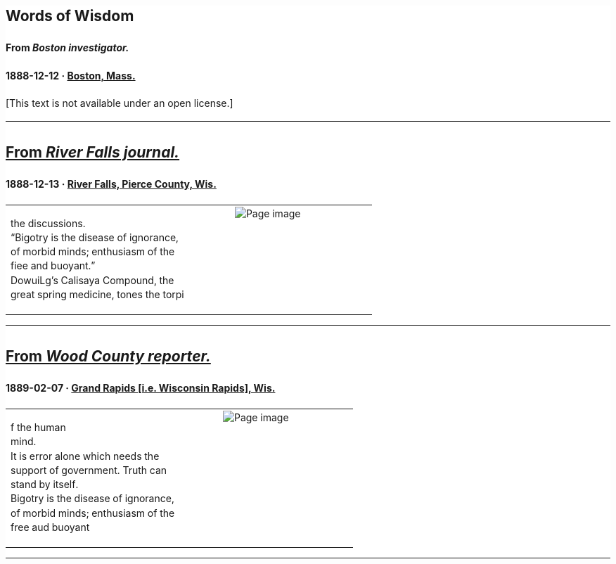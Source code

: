
## Words of Wisdom

#### From _Boston investigator._

#### 1888-12-12 &middot; [Boston, Mass.](http://dbpedia.org/resource/Boston)

[This text is not available under an open license.]

---

## [From _River Falls journal._](https://www.loc.gov/resource/sn85033255/1888-12-13/ed-1/?sp=1)

#### 1888-12-13 &middot; [River Falls, Pierce County, Wis.](http://dbpedia.org/resource/River_Falls%2C_Wisconsin)

<table style="width: 100%;"><tr><td style="width: 50%">

  
the discussions.  
“Bigotry is the disease of ignorance,  
of morbid minds; enthusiasm of the  
fiee and buoyant.”  
DowuiLg’s Calisaya Compound, the  
great spring medicine, tones the torpi
</td><td style="width: 50%; max-height: 75%; margin: auto; display: block;">
<img alt="Page image" src="https://tile.loc.gov/image-services/iiif/service:ndnp:whi:batch_whi_galky_ver01:data:sn85033255:00514152512:1888121301:0615/pct:35.96551566010914,80.4888888888889,9.790434264227082,3.674074074074074/!600,600/0/default.jpg"/>
</td>
</tr></table>

---

## [From _Wood County reporter._](https://www.loc.gov/resource/sn85033078/1889-02-07/ed-1/?sp=5)

#### 1889-02-07 &middot; [Grand Rapids [i.e. Wisconsin Rapids], Wis.](http://dbpedia.org/resource/Wisconsin_Rapids%2C_Wisconsin)

<table style="width: 100%;"><tr><td style="width: 50%">

f the human  
mind.  
It is error alone which needs the  
support of government. Truth can  
stand by itself.  
Bigotry is the disease of ignorance,  
of morbid minds; enthusiasm of the  
free aud buoyant
</td><td style="width: 50%; max-height: 75%; margin: auto; display: block;">
<img alt="Page image" src="https://tile.loc.gov/image-services/iiif/service:ndnp:whi:batch_whi_ada_ver01:data:sn85033078:00271768515:1889020701:0206/pct:82.29250066720043,23.693183699142583,11.956231651988258,3.8798953884861125/!600,600/0/default.jpg"/>
</td>
</tr></table>

---